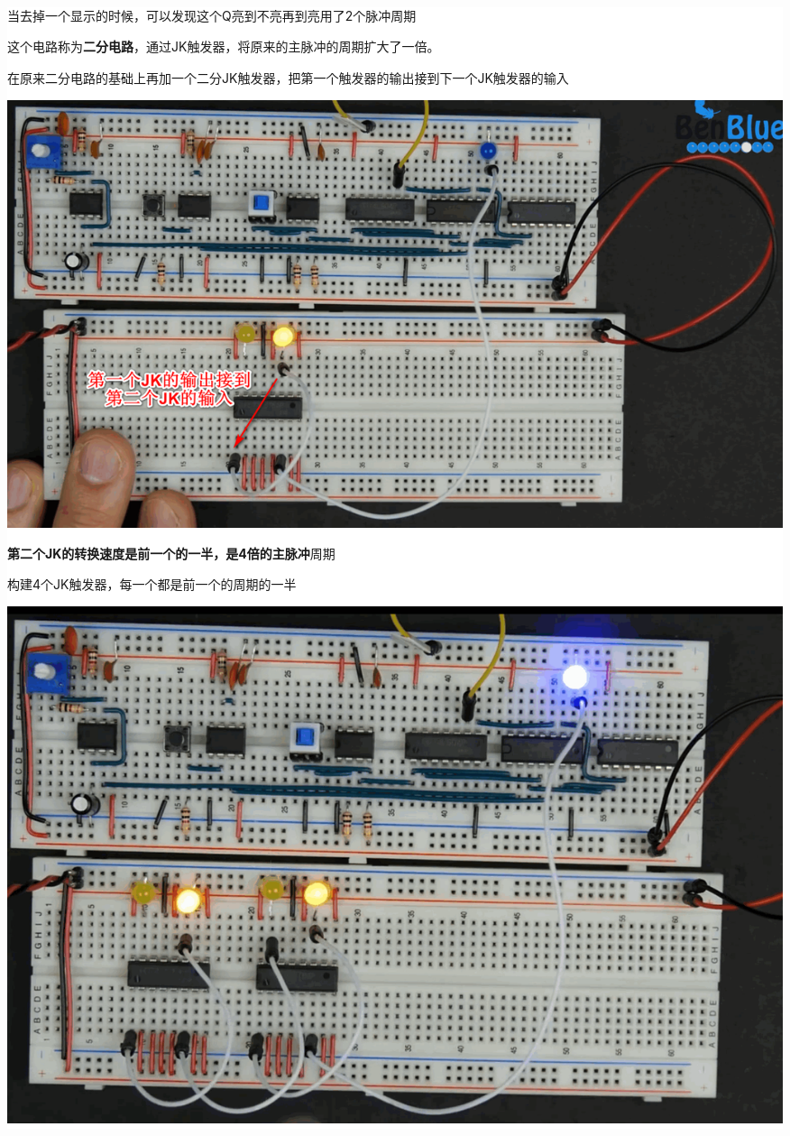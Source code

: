 当去掉一个显示的时候，可以发现这个Q亮到不亮再到亮用了2个脉冲周期

这个电路称为**二分电路**，通过JK触发器，将原来的主脉冲的周期扩大了一倍。

在原来二分电路的基础上再加一个二分JK触发器，把第一个触发器的输出接到下一个JK触发器的输入

![1596870430039](/embedded/1596870430039.png)

**第二个JK的转换速度是前一个的一半，是4倍的主脉冲**周期

构建4个JK触发器，每一个都是前一个的周期的一半

![1596870522435](/embedded/1596870522435.png)